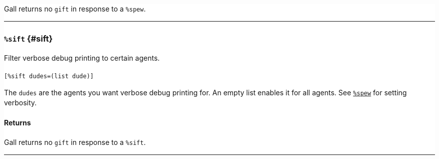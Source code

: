 Gall returns no `gift` in response to a `%spew`.

---

### `%sift` {#sift}

Filter verbose debug printing to certain agents.

```hoon
[%sift dudes=(list dude)]
```

The `dudes` are the agents you want verbose debug printing for. An empty list enables it for all agents. See [`%spew`](#spew) for setting verbosity.

#### Returns

Gall returns no `gift` in response to a `%sift`.

---

